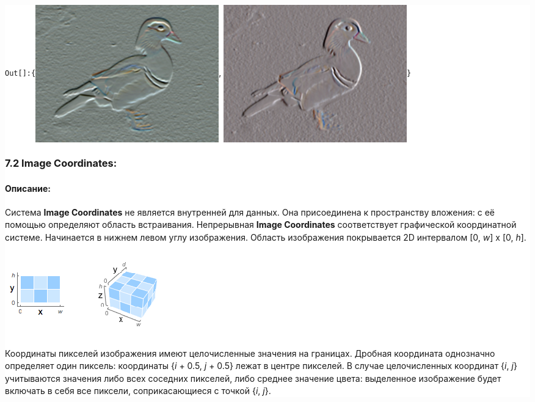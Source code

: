 `Out[]:{`<img align = 'center' src = 'img/1/71e.png' />, <img align = 'center' src = 'img/1/71f.png' />`}`

### 7.2 Image Coordinates:

#### Описание:

Система **Image Coordinates** не является внутренней для данных. Она присоединена к пространству вложения: с её помощью определяют область встраивания.
Непрерывная **Image Coordinates** соответствует графической координатной системе. Начинается в нижнем левом углу изображения. 
Область изображения покрывается 2D интервалом [0, *w*] x [0, *h*].

<img align = 'center' src = 'img/1/72a.png' />

Координаты пикселей изображения имеют целочисленные значения на границах.
Дробная координата однозначно определяет один пиксель: координаты {*i* + 0.5, *j* + 0.5} лежат в центре пикселей.
В случае целочисленных координат {*i*, *j*} учитываются значения либо всех соседних пикселей, либо среднее значение цвета: выделенное изображение будет включать в себя все пиксели, соприкасающиеся с точкой {*i*, *j*}.
